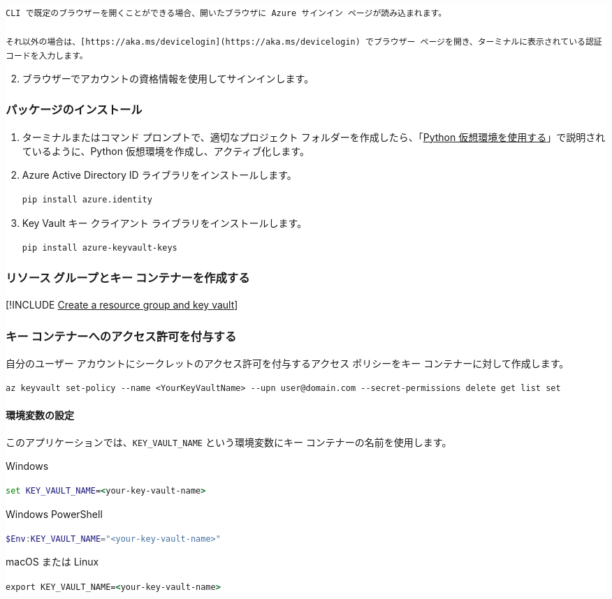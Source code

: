     CLI で既定のブラウザーを開くことができる場合、開いたブラウザに Azure サインイン ページが読み込まれます。

    それ以外の場合は、[https://aka.ms/devicelogin](https://aka.ms/devicelogin) でブラウザー ページを開き、ターミナルに表示されている認証コードを入力します。

2. ブラウザーでアカウントの資格情報を使用してサインインします。

### <a name="install-the-packages"></a>パッケージのインストール

1. ターミナルまたはコマンド プロンプトで、適切なプロジェクト フォルダーを作成したら、「[Python 仮想環境を使用する](/azure/developer/python/configure-local-development-environment?tabs=cmd#use-python-virtual-environments)」で説明されているように、Python 仮想環境を作成し、アクティブ化します。

1. Azure Active Directory ID ライブラリをインストールします。

    ```terminal
    pip install azure.identity
    ```


1. Key Vault キー クライアント ライブラリをインストールします。

    ```terminal
    pip install azure-keyvault-keys
    ```

### <a name="create-a-resource-group-and-key-vault"></a>リソース グループとキー コンテナーを作成する

[!INCLUDE [Create a resource group and key vault](../../../includes/key-vault-python-qs-rg-kv-creation.md)]

### <a name="grant-access-to-your-key-vault"></a>キー コンテナーへのアクセス許可を付与する

自分のユーザー アカウントにシークレットのアクセス許可を付与するアクセス ポリシーをキー コンテナーに対して作成します。

```console
az keyvault set-policy --name <YourKeyVaultName> --upn user@domain.com --secret-permissions delete get list set
```

#### <a name="set-environment-variables"></a>環境変数の設定

このアプリケーションでは、`KEY_VAULT_NAME` という環境変数にキー コンテナーの名前を使用します。

Windows
```cmd
set KEY_VAULT_NAME=<your-key-vault-name>
````
Windows PowerShell
```powershell
$Env:KEY_VAULT_NAME="<your-key-vault-name>"
```

macOS または Linux
```cmd
export KEY_VAULT_NAME=<your-key-vault-name>
```
